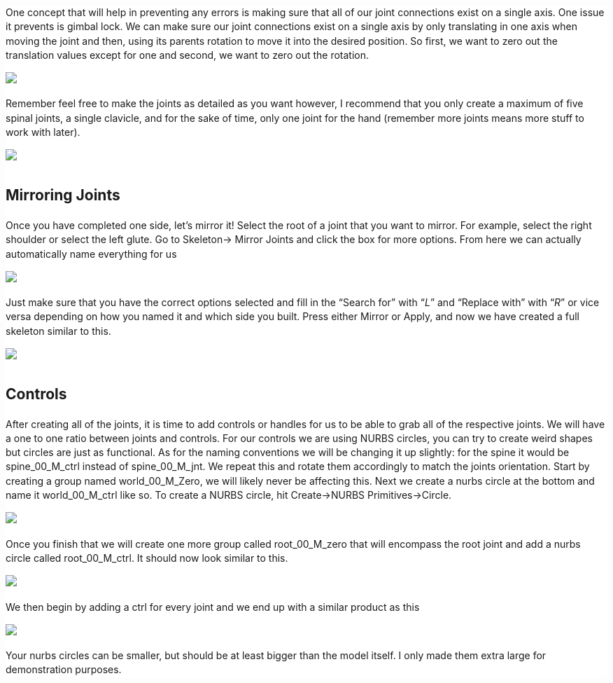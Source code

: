 One concept that will help in preventing any errors is making sure that all of our joint connections exist on a single axis. One issue it prevents is gimbal lock. We can make sure our joint connections exist on a single axis by only translating in one axis when moving the joint and then, using its parents rotation to move it into the desired position. So first, we want to zero out the translation values except for one and second, we want to zero out the rotation.

![](images/figure7.png)

Remember feel free to make the joints as detailed as you want however, I recommend that you only create a maximum of five spinal joints, a single clavicle, and for the sake of time, only one joint for the hand (remember more joints means more stuff to work with later).

![](images/figure8.png)

## Mirroring Joints

Once you have completed one side, let’s mirror it! Select the root of a joint that you want to mirror. For example, select the right shoulder or select the left glute. Go to Skeleton-> Mirror Joints and click the box for more options. From here we can actually automatically name everything for us

![](images/figure9.png)

Just make sure that you have the correct options selected and fill in the “Search for” with “_L_” and “Replace with” with  “_R_” or vice versa depending on how you named it and which side you built. Press either Mirror or Apply, and now we have created a full skeleton similar to this.

![](images/figure10.png)

## Controls

After creating all of the joints, it is time to add controls or handles for us to be able to grab all of the respective joints. We will have a one to one ratio between joints and controls. For our controls we are using NURBS circles, you can try to create weird shapes but circles are just as functional. As for the naming conventions we will be changing it up slightly: for the spine it would be spine_00_M_ctrl instead of spine_00_M_jnt. We repeat this and rotate them accordingly to match the joints orientation. Start by creating a group named world_00_M_Zero, we will likely never be affecting this. Next we create a nurbs circle at the bottom and name it world_00_M_ctrl like so. To create a NURBS circle, hit Create->NURBS Primitives->Circle.

![](images/figure11.png)

Once you finish that we will create one more group called root_00_M_zero that will encompass the root joint and add a nurbs circle called root_00_M_ctrl. It should now look similar to this.

![](images/figure12.png)

 We then begin by adding a ctrl for every joint and we end up with a similar product as this

 ![](images/figure13.png)

Your nurbs circles can be smaller, but should be at least bigger than the model itself. I only made them extra large for demonstration purposes.
